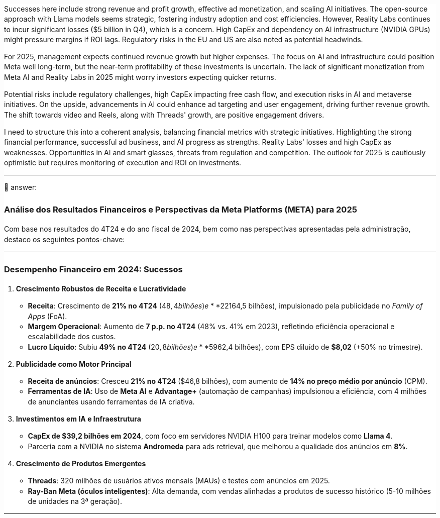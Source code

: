 Successes here include strong revenue and profit growth, effective ad monetization, and scaling AI initiatives. The open-source approach with Llama models seems strategic, fostering industry adoption and cost efficiencies. However, Reality Labs continues to incur significant losses ($5 billion in Q4), which is a concern. High CapEx and dependency on AI infrastructure (NVIDIA GPUs) might pressure margins if ROI lags. Regulatory risks in the EU and US are also noted as potential headwinds.

For 2025, management expects continued revenue growth but higher expenses. The focus on AI and infrastructure could position Meta well long-term, but the near-term profitability of these investments is uncertain. The lack of significant monetization from Meta AI and Reality Labs in 2025 might worry investors expecting quicker returns.

Potential risks include regulatory challenges, high CapEx impacting free cash flow, and execution risks in AI and metaverse initiatives. On the upside, advancements in AI could enhance ad targeting and user engagement, driving further revenue growth. The shift towards video and Reels, along with Threads' growth, are positive engagement drivers.

I need to structure this into a coherent analysis, balancing financial metrics with strategic initiatives. Highlighting the strong financial performance, successful ad business, and AI progress as strengths. Reality Labs' losses and high CapEx as weaknesses. Opportunities in AI and smart glasses, threats from regulation and competition. The outlook for 2025 is cautiously optimistic but requires monitoring of execution and ROI on investments.

---

💬 answer: 
 ### **Análise dos Resultados Financeiros e Perspectivas da Meta Platforms (META) para 2025**  
Com base nos resultados do 4T24 e do ano fiscal de 2024, bem como nas perspectivas apresentadas pela administração, destaco os seguintes pontos-chave:

---

### **Desempenho Financeiro em 2024: Sucessos**  
1. **Crescimento Robustos de Receita e Lucratividade**  
   - **Receita**: Crescimento de **21% no 4T24** ($48,4 bilhões) e **22% no ano** ($164,5 bilhões), impulsionado pela publicidade no *Family of Apps* (FoA).  
   - **Margem Operacional**: Aumento de **7 p.p. no 4T24** (48% vs. 41% em 2023), refletindo eficiência operacional e escalabilidade dos custos.  
   - **Lucro Líquido**: Subiu **49% no 4T24** ($20,8 bilhões) e **59% no ano** ($62,4 bilhões), com EPS diluído de **$8,02** (+50% no trimestre).  

2. **Publicidade como Motor Principal**  
   - **Receita de anúncios**: Cresceu **21% no 4T24** ($46,8 bilhões), com aumento de **14% no preço médio por anúncio** (CPM).  
   - **Ferramentas de IA**: Uso de **Meta AI** e **Advantage+** (automação de campanhas) impulsionou a eficiência, com 4 milhões de anunciantes usando ferramentas de IA criativa.  

3. **Investimentos em IA e Infraestrutura**  
   - **CapEx de $39,2 bilhões em 2024**, com foco em servidores NVIDIA H100 para treinar modelos como **Llama 4**.  
   - Parceria com a NVIDIA no sistema **Andromeda** para ads retrieval, que melhorou a qualidade dos anúncios em **8%**.  

4. **Crescimento de Produtos Emergentes**  
   - **Threads**: 320 milhões de usuários ativos mensais (MAUs) e testes com anúncios em 2025.  
   - **Ray-Ban Meta (óculos inteligentes)**: Alta demanda, com vendas alinhadas a produtos de sucesso histórico (5-10 milhões de unidades na 3ª geração).  

---